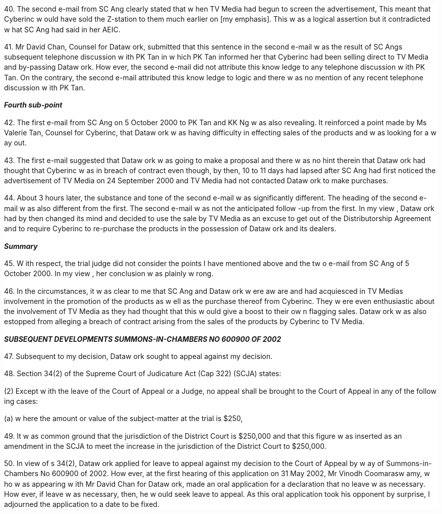40\. The second e-mail from SC Ang clearly stated that w hen TV Media had begun to screen the advertisement, This meant that Cyberinc w ould have sold the Z-station to them much earlier on [my emphasis]. This w as a logical assertion but it contradicted w hat SC Ang had said in her AEIC. 

41\. Mr David Chan, Counsel for Dataw ork, submitted that this sentence in the second e-mail w as the result of SC Angs subsequent telephone discussion w ith PK Tan in w hich PK Tan informed her that Cyberinc had been selling direct to TV Media and by-passing Dataw ork. How ever, the second e-mail did not attribute this know ledge to any telephone discussion w ith PK Tan. On the contrary, the second e-mail attributed this know ledge to logic and there w as no mention of any recent telephone discussion w ith PK Tan. 

**_Fourth sub-point_** 

42\. The first e-mail from SC Ang on 5 October 2000 to PK Tan and KK Ng w as also revealing. It reinforced a point made by Ms Valerie Tan, Counsel for Cyberinc, that Dataw ork w as having difficulty in effecting sales of the products and w as looking for a w ay out. 

43\. The first e-mail suggested that Dataw ork w as going to make a proposal and there w as no hint therein that Dataw ork had thought that Cyberinc w as in breach of contract even though, by then, 10 to 11 days had lapsed after SC Ang had first noticed the advertisement of TV Media on 24 September 2000 and TV Media had not contacted Dataw ork to make purchases. 

44\. About 3 hours later, the substance and tone of the second e-mail w as significantly different. The heading of the second e-mail w as also different from the first. The second e-mail w as not the anticipated follow -up from the first. In my view , Dataw ork had by then changed its mind and decided to use the sale by TV Media as an excuse to get out of the Distributorship Agreement and to require Cyberinc to re-purchase the products in the possession of Dataw ork and its dealers. 

**_Summary_** 

45\. W ith respect, the trial judge did not consider the points I have mentioned above and the tw o e-mail from SC Ang of 5 October 2000. In my view , her conclusion w as plainly w rong. 

46\. In the circumstances, it w as clear to me that SC Ang and Dataw ork w ere aw are and had acquiesced in TV Medias involvement in the promotion of the products as w ell as the purchase thereof from Cyberinc. They w ere even enthusiastic about the involvement of TV Media as they had thought that this w ould give a boost to their ow n flagging sales. Dataw ork w as also estopped from alleging a breach of contract arising from the sales of the products by Cyberinc to TV Media. 

**_SUBSEQUENT DEVELOPMENTS SUMMONS-IN-CHAMBERS NO 600900 OF 2002_** 

47\. Subsequent to my decision, Dataw ork sought to appeal against my decision. 

48\. Section 34(2) of the Supreme Court of Judicature Act (Cap 322) (SCJA) states: 


 (2) Except w ith the leave of the Court of Appeal or a Judge, no appeal shall be brought to the Court of Appeal in any of the follow ing cases: 

 (a) w here the amount or value of the subject-matter at the trial is $250, 

49\. It w as common ground that the jurisdiction of the District Court is $250,000 and that this figure w as inserted as an amendment in the SCJA to meet the increase in the jurisdiction of the District Court to $250,000. 

50\. In view of s 34(2), Dataw ork applied for leave to appeal against my decision to the Court of Appeal by w ay of Summons-in-Chambers No 600900 of 2002. How ever, at the first hearing of this application on 31 May 2002, Mr Vinodh Coomarasw amy, w ho w as appearing w ith Mr David Chan for Dataw ork, made an oral application for a declaration that no leave w as necessary. How ever, if leave w as necessary, then, he w ould seek leave to appeal. As this oral application took his opponent by surprise, I adjourned the application to a date to be fixed. 
